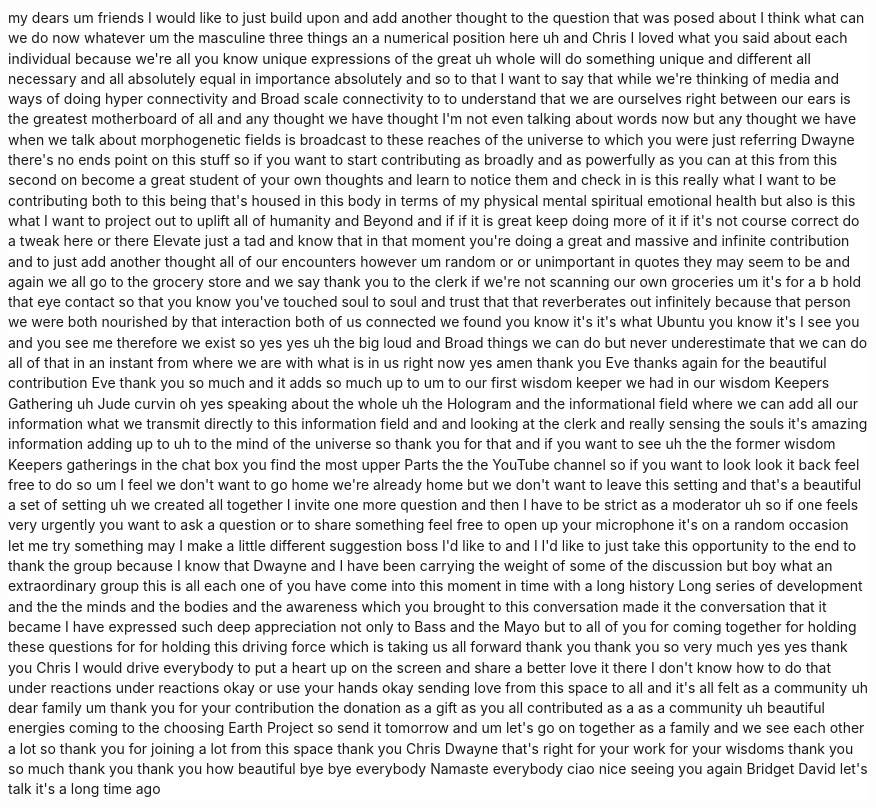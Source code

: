 my dears um friends I would like to just build upon and add another thought to the question that was posed about I think what can we do now whatever um the masculine three things an a numerical position here uh and Chris I loved what you said about each individual because we're all you know unique expressions of the great uh whole will do something unique and different all necessary and all absolutely equal in importance absolutely and so to that I want to say that while we're thinking of media and ways of doing hyper connectivity and Broad scale connectivity to to understand that we are ourselves right between our ears is the greatest motherboard of all and any thought we have thought I'm not even talking about words now but any thought we have when we talk about morphogenetic fields is broadcast to these reaches of the universe to which you were just referring Dwayne there's no ends point on this stuff so if you want to start contributing as broadly and as powerfully as you can at this from this second on become a great student of your own thoughts and learn to notice them and check in is this really what I want to be contributing both to this being that's housed in this body in terms of my physical mental spiritual emotional health but also is this what I want to project out to uplift all of humanity and Beyond and if if it is great keep doing more of it if it's not course correct do a tweak here or there Elevate just a tad and know that in that moment you're doing a great and massive and infinite contribution and to just add another thought all of our encounters however um random or or unimportant in quotes they may seem to be and again we all go to the grocery store and we say thank you to the clerk if we're not scanning our own groceries um it's for a b hold that eye contact so that you know you've touched soul to soul and trust that that reverberates out infinitely because that person we were both nourished by that interaction both of us connected we found you know it's it's what Ubuntu you know it's I see you and you see me therefore we exist so yes yes uh the big loud and Broad things we can do but never underestimate that we can do all of that in an instant from where we are with what is in us right now yes amen thank you Eve thanks again for the beautiful contribution Eve thank you so much and it adds so much up to um to our first wisdom keeper we had in our wisdom Keepers Gathering uh Jude curvin oh yes speaking about the whole uh the Hologram and the informational field where we can add all our information what we transmit directly to this information field and and looking at the clerk and really sensing the souls it's amazing information adding up to uh to the mind of the universe so thank you for that and if you want to see uh the the former wisdom Keepers gatherings in the chat box you find the most upper Parts the the YouTube channel so if you want to look look it back feel free to do so um I feel we don't want to go home we're already home but we don't want to leave this setting and that's a beautiful a set of setting uh we created all together I invite one more question and then I have to be strict as a moderator uh so if one feels very urgently you want to ask a question or to share something feel free to open up your microphone it's on a random occasion let me try something may I make a little different suggestion boss I'd like to and I I'd like to just take this opportunity to the end to thank the group because I know that Dwayne and I have been carrying the weight of some of the discussion but boy what an extraordinary group this is all each one of you have come into this moment in time with a long history Long series of development and the the minds and the bodies and the awareness which you brought to this conversation made it the conversation that it became I have expressed such deep appreciation not only to Bass and the Mayo but to all of you for coming together for holding these questions for for holding this driving force which is taking us all forward thank you thank you so very much yes yes thank you Chris I would drive everybody to put a heart up on the screen and share a better love it there I don't know how to do that under reactions under reactions okay or use your hands okay sending love from this space to all and it's all felt as a community uh dear family um thank you for your contribution the donation as a gift as you all contributed as a as a community uh beautiful energies coming to the choosing Earth Project so send it tomorrow and um let's go on together as a family and we see each other a lot so thank you for joining a lot from this space thank you Chris Dwayne that's right for your work for your wisdoms thank you so much thank you thank you how beautiful bye bye everybody Namaste everybody ciao nice seeing you again Bridget David let's talk it's a long time ago
